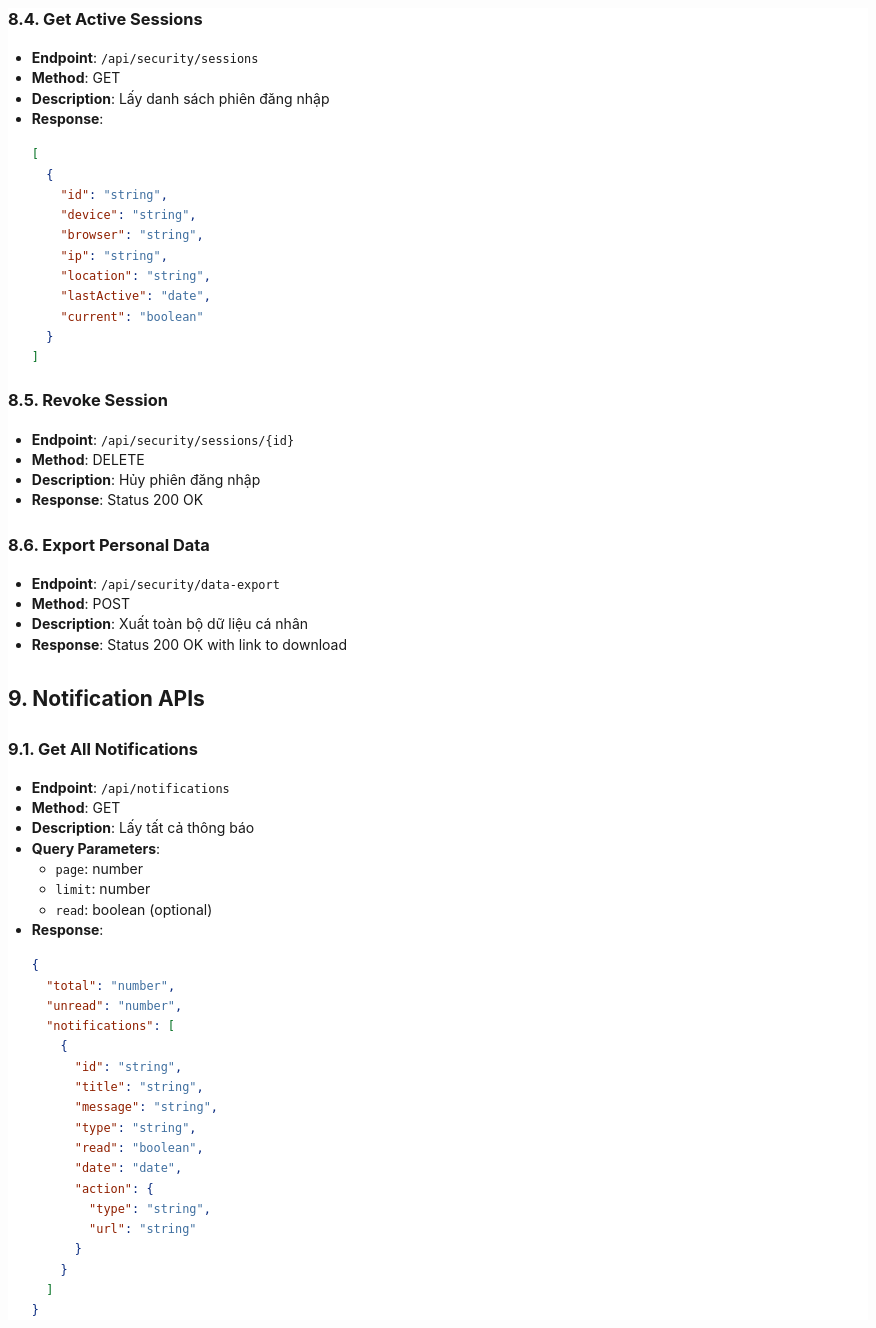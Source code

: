 ### 8.4. Get Active Sessions
- **Endpoint**: `/api/security/sessions`
- **Method**: GET
- **Description**: Lấy danh sách phiên đăng nhập
- **Response**:
  ```json
  [
    {
      "id": "string",
      "device": "string",
      "browser": "string",
      "ip": "string",
      "location": "string",
      "lastActive": "date",
      "current": "boolean"
    }
  ]
  ```

### 8.5. Revoke Session
- **Endpoint**: `/api/security/sessions/{id}`
- **Method**: DELETE
- **Description**: Hủy phiên đăng nhập
- **Response**: Status 200 OK

### 8.6. Export Personal Data
- **Endpoint**: `/api/security/data-export`
- **Method**: POST
- **Description**: Xuất toàn bộ dữ liệu cá nhân
- **Response**: Status 200 OK with link to download

## 9. Notification APIs

### 9.1. Get All Notifications
- **Endpoint**: `/api/notifications`
- **Method**: GET
- **Description**: Lấy tất cả thông báo
- **Query Parameters**:
  - `page`: number
  - `limit`: number
  - `read`: boolean (optional)
- **Response**:
  ```json
  {
    "total": "number",
    "unread": "number",
    "notifications": [
      {
        "id": "string",
        "title": "string",
        "message": "string",
        "type": "string",
        "read": "boolean",
        "date": "date",
        "action": {
          "type": "string",
          "url": "string"
        }
      }
    ]
  }
  ```
